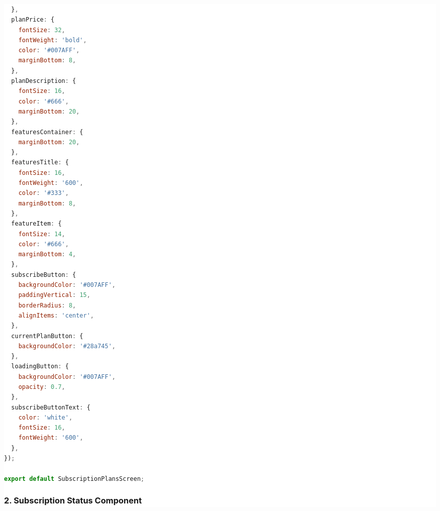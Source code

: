 ```javascript
  },
  planPrice: {
    fontSize: 32,
    fontWeight: 'bold',
    color: '#007AFF',
    marginBottom: 8,
  },
  planDescription: {
    fontSize: 16,
    color: '#666',
    marginBottom: 20,
  },
  featuresContainer: {
    marginBottom: 20,
  },
  featuresTitle: {
    fontSize: 16,
    fontWeight: '600',
    color: '#333',
    marginBottom: 8,
  },
  featureItem: {
    fontSize: 14,
    color: '#666',
    marginBottom: 4,
  },
  subscribeButton: {
    backgroundColor: '#007AFF',
    paddingVertical: 15,
    borderRadius: 8,
    alignItems: 'center',
  },
  currentPlanButton: {
    backgroundColor: '#28a745',
  },
  loadingButton: {
    backgroundColor: '#007AFF',
    opacity: 0.7,
  },
  subscribeButtonText: {
    color: 'white',
    fontSize: 16,
    fontWeight: '600',
  },
});

export default SubscriptionPlansScreen;
```

### 2. Subscription Status Component

